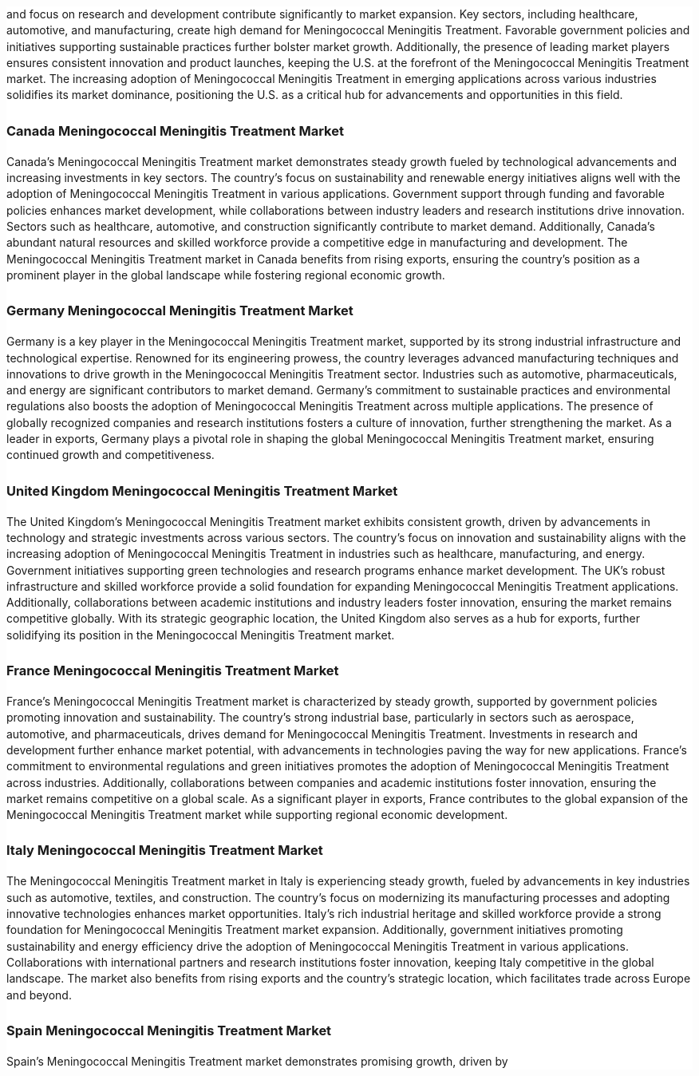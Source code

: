 and focus on research and development contribute significantly to market expansion. Key sectors, including healthcare, automotive, and manufacturing, create high demand for Meningococcal Meningitis Treatment. Favorable government policies and initiatives supporting sustainable practices further bolster market growth. Additionally, the presence of leading market players ensures consistent innovation and product launches, keeping the U.S. at the forefront of the Meningococcal Meningitis Treatment market. The increasing adoption of Meningococcal Meningitis Treatment in emerging applications across various industries solidifies its market dominance, positioning the U.S. as a critical hub for advancements and opportunities in this field.</p><h3>Canada Meningococcal Meningitis Treatment Market</h3><p>Canada&rsquo;s Meningococcal Meningitis Treatment market demonstrates steady growth fueled by technological advancements and increasing investments in key sectors. The country&rsquo;s focus on sustainability and renewable energy initiatives aligns well with the adoption of Meningococcal Meningitis Treatment in various applications. Government support through funding and favorable policies enhances market development, while collaborations between industry leaders and research institutions drive innovation. Sectors such as healthcare, automotive, and construction significantly contribute to market demand. Additionally, Canada&rsquo;s abundant natural resources and skilled workforce provide a competitive edge in manufacturing and development. The Meningococcal Meningitis Treatment market in Canada benefits from rising exports, ensuring the country&rsquo;s position as a prominent player in the global landscape while fostering regional economic growth.</p><h3>Germany Meningococcal Meningitis Treatment Market</h3><p>Germany is a key player in the Meningococcal Meningitis Treatment market, supported by its strong industrial infrastructure and technological expertise. Renowned for its engineering prowess, the country leverages advanced manufacturing techniques and innovations to drive growth in the Meningococcal Meningitis Treatment sector. Industries such as automotive, pharmaceuticals, and energy are significant contributors to market demand. Germany&rsquo;s commitment to sustainable practices and environmental regulations also boosts the adoption of Meningococcal Meningitis Treatment across multiple applications. The presence of globally recognized companies and research institutions fosters a culture of innovation, further strengthening the market. As a leader in exports, Germany plays a pivotal role in shaping the global Meningococcal Meningitis Treatment market, ensuring continued growth and competitiveness.</p><h3>United Kingdom Meningococcal Meningitis Treatment Market</h3><p>The United Kingdom&rsquo;s Meningococcal Meningitis Treatment market exhibits consistent growth, driven by advancements in technology and strategic investments across various sectors. The country&rsquo;s focus on innovation and sustainability aligns with the increasing adoption of Meningococcal Meningitis Treatment in industries such as healthcare, manufacturing, and energy. Government initiatives supporting green technologies and research programs enhance market development. The UK&rsquo;s robust infrastructure and skilled workforce provide a solid foundation for expanding Meningococcal Meningitis Treatment applications. Additionally, collaborations between academic institutions and industry leaders foster innovation, ensuring the market remains competitive globally. With its strategic geographic location, the United Kingdom also serves as a hub for exports, further solidifying its position in the Meningococcal Meningitis Treatment market.</p><h3>France Meningococcal Meningitis Treatment Market</h3><p>France&rsquo;s Meningococcal Meningitis Treatment market is characterized by steady growth, supported by government policies promoting innovation and sustainability. The country&rsquo;s strong industrial base, particularly in sectors such as aerospace, automotive, and pharmaceuticals, drives demand for Meningococcal Meningitis Treatment. Investments in research and development further enhance market potential, with advancements in technologies paving the way for new applications. France&rsquo;s commitment to environmental regulations and green initiatives promotes the adoption of Meningococcal Meningitis Treatment across industries. Additionally, collaborations between companies and academic institutions foster innovation, ensuring the market remains competitive on a global scale. As a significant player in exports, France contributes to the global expansion of the Meningococcal Meningitis Treatment market while supporting regional economic development.</p><h3>Italy Meningococcal Meningitis Treatment Market</h3><p>The Meningococcal Meningitis Treatment market in Italy is experiencing steady growth, fueled by advancements in key industries such as automotive, textiles, and construction. The country&rsquo;s focus on modernizing its manufacturing processes and adopting innovative technologies enhances market opportunities. Italy&rsquo;s rich industrial heritage and skilled workforce provide a strong foundation for Meningococcal Meningitis Treatment market expansion. Additionally, government initiatives promoting sustainability and energy efficiency drive the adoption of Meningococcal Meningitis Treatment in various applications. Collaborations with international partners and research institutions foster innovation, keeping Italy competitive in the global landscape. The market also benefits from rising exports and the country&rsquo;s strategic location, which facilitates trade across Europe and beyond.</p><h3>Spain Meningococcal Meningitis Treatment Market</h3><p>Spain&rsquo;s Meningococcal Meningitis Treatment market demonstrates promising growth, driven by